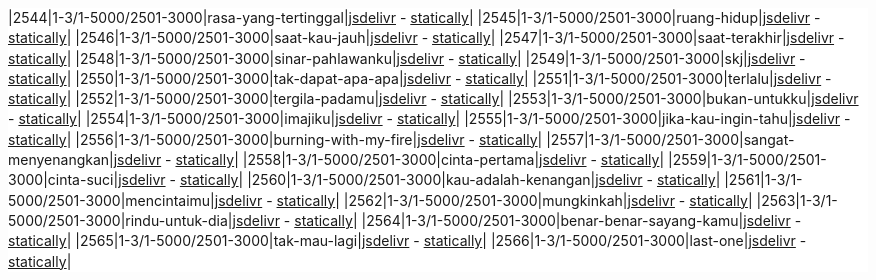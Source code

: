 |2544|1-3/1-5000/2501-3000|rasa-yang-tertinggal|[jsdelivr](https://cdn.jsdelivr.net/gh/dbchord/png-c-600x600_1-3/1-5000/2501-3000/rasa-yang-tertinggal.png) - [statically](https://cdn.statically.io/gh/dbchord/png-c-600x600_1-3/img/1-5000/2501-3000/rasa-yang-tertinggal.png)|
|2545|1-3/1-5000/2501-3000|ruang-hidup|[jsdelivr](https://cdn.jsdelivr.net/gh/dbchord/png-c-600x600_1-3/1-5000/2501-3000/ruang-hidup.png) - [statically](https://cdn.statically.io/gh/dbchord/png-c-600x600_1-3/img/1-5000/2501-3000/ruang-hidup.png)|
|2546|1-3/1-5000/2501-3000|saat-kau-jauh|[jsdelivr](https://cdn.jsdelivr.net/gh/dbchord/png-c-600x600_1-3/1-5000/2501-3000/saat-kau-jauh.png) - [statically](https://cdn.statically.io/gh/dbchord/png-c-600x600_1-3/img/1-5000/2501-3000/saat-kau-jauh.png)|
|2547|1-3/1-5000/2501-3000|saat-terakhir|[jsdelivr](https://cdn.jsdelivr.net/gh/dbchord/png-c-600x600_1-3/1-5000/2501-3000/saat-terakhir.png) - [statically](https://cdn.statically.io/gh/dbchord/png-c-600x600_1-3/img/1-5000/2501-3000/saat-terakhir.png)|
|2548|1-3/1-5000/2501-3000|sinar-pahlawanku|[jsdelivr](https://cdn.jsdelivr.net/gh/dbchord/png-c-600x600_1-3/1-5000/2501-3000/sinar-pahlawanku.png) - [statically](https://cdn.statically.io/gh/dbchord/png-c-600x600_1-3/img/1-5000/2501-3000/sinar-pahlawanku.png)|
|2549|1-3/1-5000/2501-3000|skj|[jsdelivr](https://cdn.jsdelivr.net/gh/dbchord/png-c-600x600_1-3/1-5000/2501-3000/skj.png) - [statically](https://cdn.statically.io/gh/dbchord/png-c-600x600_1-3/img/1-5000/2501-3000/skj.png)|
|2550|1-3/1-5000/2501-3000|tak-dapat-apa-apa|[jsdelivr](https://cdn.jsdelivr.net/gh/dbchord/png-c-600x600_1-3/1-5000/2501-3000/tak-dapat-apa-apa.png) - [statically](https://cdn.statically.io/gh/dbchord/png-c-600x600_1-3/img/1-5000/2501-3000/tak-dapat-apa-apa.png)|
|2551|1-3/1-5000/2501-3000|terlalu|[jsdelivr](https://cdn.jsdelivr.net/gh/dbchord/png-c-600x600_1-3/1-5000/2501-3000/terlalu.png) - [statically](https://cdn.statically.io/gh/dbchord/png-c-600x600_1-3/img/1-5000/2501-3000/terlalu.png)|
|2552|1-3/1-5000/2501-3000|tergila-padamu|[jsdelivr](https://cdn.jsdelivr.net/gh/dbchord/png-c-600x600_1-3/1-5000/2501-3000/tergila-padamu.png) - [statically](https://cdn.statically.io/gh/dbchord/png-c-600x600_1-3/img/1-5000/2501-3000/tergila-padamu.png)|
|2553|1-3/1-5000/2501-3000|bukan-untukku|[jsdelivr](https://cdn.jsdelivr.net/gh/dbchord/png-c-600x600_1-3/1-5000/2501-3000/bukan-untukku.png) - [statically](https://cdn.statically.io/gh/dbchord/png-c-600x600_1-3/img/1-5000/2501-3000/bukan-untukku.png)|
|2554|1-3/1-5000/2501-3000|imajiku|[jsdelivr](https://cdn.jsdelivr.net/gh/dbchord/png-c-600x600_1-3/1-5000/2501-3000/imajiku.png) - [statically](https://cdn.statically.io/gh/dbchord/png-c-600x600_1-3/img/1-5000/2501-3000/imajiku.png)|
|2555|1-3/1-5000/2501-3000|jika-kau-ingin-tahu|[jsdelivr](https://cdn.jsdelivr.net/gh/dbchord/png-c-600x600_1-3/1-5000/2501-3000/jika-kau-ingin-tahu.png) - [statically](https://cdn.statically.io/gh/dbchord/png-c-600x600_1-3/img/1-5000/2501-3000/jika-kau-ingin-tahu.png)|
|2556|1-3/1-5000/2501-3000|burning-with-my-fire|[jsdelivr](https://cdn.jsdelivr.net/gh/dbchord/png-c-600x600_1-3/1-5000/2501-3000/burning-with-my-fire.png) - [statically](https://cdn.statically.io/gh/dbchord/png-c-600x600_1-3/img/1-5000/2501-3000/burning-with-my-fire.png)|
|2557|1-3/1-5000/2501-3000|sangat-menyenangkan|[jsdelivr](https://cdn.jsdelivr.net/gh/dbchord/png-c-600x600_1-3/1-5000/2501-3000/sangat-menyenangkan.png) - [statically](https://cdn.statically.io/gh/dbchord/png-c-600x600_1-3/img/1-5000/2501-3000/sangat-menyenangkan.png)|
|2558|1-3/1-5000/2501-3000|cinta-pertama|[jsdelivr](https://cdn.jsdelivr.net/gh/dbchord/png-c-600x600_1-3/1-5000/2501-3000/cinta-pertama.png) - [statically](https://cdn.statically.io/gh/dbchord/png-c-600x600_1-3/img/1-5000/2501-3000/cinta-pertama.png)|
|2559|1-3/1-5000/2501-3000|cinta-suci|[jsdelivr](https://cdn.jsdelivr.net/gh/dbchord/png-c-600x600_1-3/1-5000/2501-3000/cinta-suci.png) - [statically](https://cdn.statically.io/gh/dbchord/png-c-600x600_1-3/img/1-5000/2501-3000/cinta-suci.png)|
|2560|1-3/1-5000/2501-3000|kau-adalah-kenangan|[jsdelivr](https://cdn.jsdelivr.net/gh/dbchord/png-c-600x600_1-3/1-5000/2501-3000/kau-adalah-kenangan.png) - [statically](https://cdn.statically.io/gh/dbchord/png-c-600x600_1-3/img/1-5000/2501-3000/kau-adalah-kenangan.png)|
|2561|1-3/1-5000/2501-3000|mencintaimu|[jsdelivr](https://cdn.jsdelivr.net/gh/dbchord/png-c-600x600_1-3/1-5000/2501-3000/mencintaimu.png) - [statically](https://cdn.statically.io/gh/dbchord/png-c-600x600_1-3/img/1-5000/2501-3000/mencintaimu.png)|
|2562|1-3/1-5000/2501-3000|mungkinkah|[jsdelivr](https://cdn.jsdelivr.net/gh/dbchord/png-c-600x600_1-3/1-5000/2501-3000/mungkinkah.png) - [statically](https://cdn.statically.io/gh/dbchord/png-c-600x600_1-3/img/1-5000/2501-3000/mungkinkah.png)|
|2563|1-3/1-5000/2501-3000|rindu-untuk-dia|[jsdelivr](https://cdn.jsdelivr.net/gh/dbchord/png-c-600x600_1-3/1-5000/2501-3000/rindu-untuk-dia.png) - [statically](https://cdn.statically.io/gh/dbchord/png-c-600x600_1-3/img/1-5000/2501-3000/rindu-untuk-dia.png)|
|2564|1-3/1-5000/2501-3000|benar-benar-sayang-kamu|[jsdelivr](https://cdn.jsdelivr.net/gh/dbchord/png-c-600x600_1-3/1-5000/2501-3000/benar-benar-sayang-kamu.png) - [statically](https://cdn.statically.io/gh/dbchord/png-c-600x600_1-3/img/1-5000/2501-3000/benar-benar-sayang-kamu.png)|
|2565|1-3/1-5000/2501-3000|tak-mau-lagi|[jsdelivr](https://cdn.jsdelivr.net/gh/dbchord/png-c-600x600_1-3/1-5000/2501-3000/tak-mau-lagi.png) - [statically](https://cdn.statically.io/gh/dbchord/png-c-600x600_1-3/img/1-5000/2501-3000/tak-mau-lagi.png)|
|2566|1-3/1-5000/2501-3000|last-one|[jsdelivr](https://cdn.jsdelivr.net/gh/dbchord/png-c-600x600_1-3/1-5000/2501-3000/last-one.png) - [statically](https://cdn.statically.io/gh/dbchord/png-c-600x600_1-3/img/1-5000/2501-3000/last-one.png)|